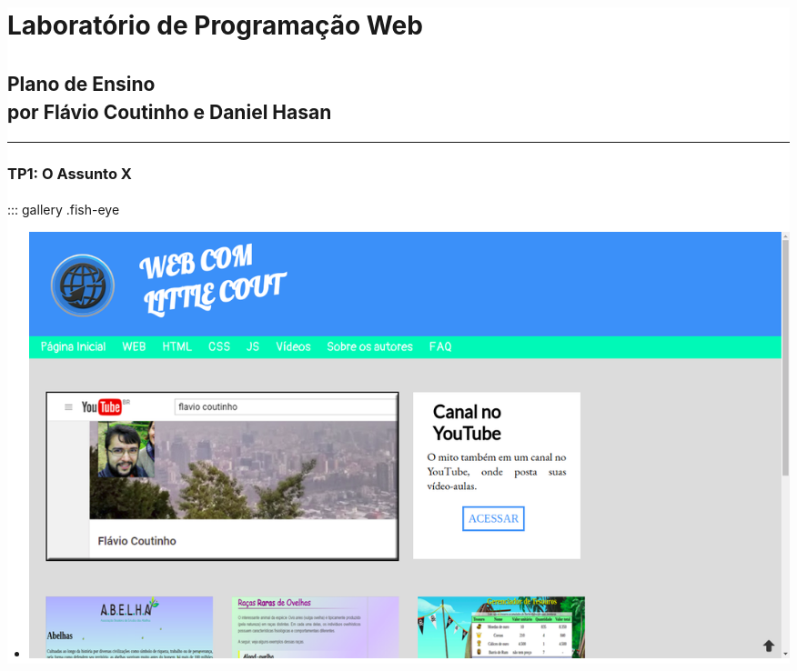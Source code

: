 
# <span class="title-part-left">Laboratório de</span> <span class="title-part-top">**Programação**</span> <span class="title-part-right">Web</span>
## <span class="subtitle">Plano de Ensino<br>por **Flávio Coutinho** e **Daniel Hasan**</span>

---

### TP1: O Assunto X

::: gallery .fish-eye
- [![](images/trabalhos/2017/little-cout.png)](https://brandaogabriel7.github.io/web-com-little-cout/)